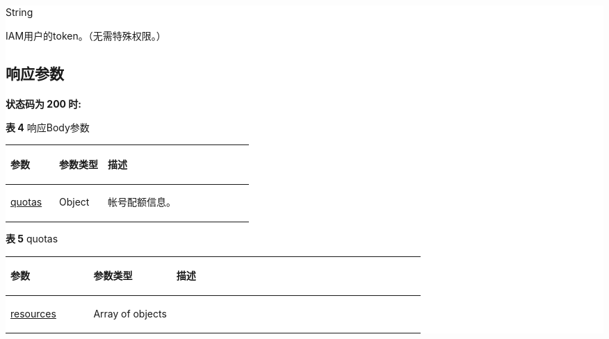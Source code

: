 </td>
<td class="cellrowborder" valign="top" width="19.91%" headers="mcps1.2.5.1.3 "><p id="p72691406285"><a name="p72691406285"></a><a name="p72691406285"></a>String</p>
</td>
<td class="cellrowborder" valign="top" width="50.09%" headers="mcps1.2.5.1.4 "><p id="p12269134020286"><a name="p12269134020286"></a><a name="p12269134020286"></a>IAM用户的token。（无需特殊权限。）</p>
</td>
</tr>
</tbody>
</table>

## 响应参数<a name="section0175154019281"></a>

**状态码为 200 时:**

**表 4**  响应Body参数

<a name="table1917564019282"></a>
<table><thead align="left"><tr id="row12269740142816"><th class="cellrowborder" valign="top" width="20%" id="mcps1.2.4.1.1"><p id="p92692409287"><a name="p92692409287"></a><a name="p92692409287"></a>参数</p>
</th>
<th class="cellrowborder" valign="top" width="20%" id="mcps1.2.4.1.2"><p id="p1626915401288"><a name="p1626915401288"></a><a name="p1626915401288"></a>参数类型</p>
</th>
<th class="cellrowborder" valign="top" width="60%" id="mcps1.2.4.1.3"><p id="p62696402281"><a name="p62696402281"></a><a name="p62696402281"></a>描述</p>
</th>
</tr>
</thead>
<tbody><tr id="row13269144082811"><td class="cellrowborder" valign="top" width="20%" headers="mcps1.2.4.1.1 "><p id="p11269440112812"><a name="p11269440112812"></a><a name="p11269440112812"></a><a href="#response_QuotaResult">quotas</a></p>
</td>
<td class="cellrowborder" valign="top" width="20%" headers="mcps1.2.4.1.2 "><p id="p8441135303514"><a name="p8441135303514"></a><a name="p8441135303514"></a>Object</p>
</td>
<td class="cellrowborder" valign="top" width="60%" headers="mcps1.2.4.1.3 "><p id="p192698401286"><a name="p192698401286"></a><a name="p192698401286"></a>帐号配额信息。</p>
</td>
</tr>
</tbody>
</table>

**表 5**  quotas

<a name="response_QuotaResult"></a>
<table><thead align="left"><tr id="row7747104819217"><th class="cellrowborder" valign="top" width="20%" id="mcps1.2.4.1.1"><p id="p147486484219"><a name="p147486484219"></a><a name="p147486484219"></a>参数</p>
</th>
<th class="cellrowborder" valign="top" width="20%" id="mcps1.2.4.1.2"><p id="p474819488214"><a name="p474819488214"></a><a name="p474819488214"></a>参数类型</p>
</th>
<th class="cellrowborder" valign="top" width="60%" id="mcps1.2.4.1.3"><p id="p197481848329"><a name="p197481848329"></a><a name="p197481848329"></a>描述</p>
</th>
</tr>
</thead>
<tbody><tr id="row1674718480212"><td class="cellrowborder" valign="top" width="20%" headers="mcps1.2.4.1.1 "><p id="p874815488214"><a name="p874815488214"></a><a name="p874815488214"></a><a href="#table017984019288">resources</a></p>
</td>
<td class="cellrowborder" valign="top" width="20%" headers="mcps1.2.4.1.2 "><p id="p1774818481222"><a name="p1774818481222"></a><a name="p1774818481222"></a>Array of objects</p>